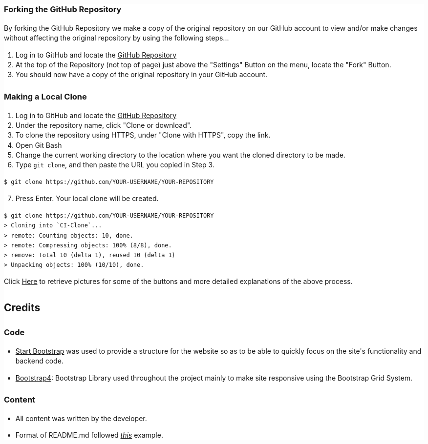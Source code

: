 ### Forking the GitHub Repository

By forking the GitHub Repository we make a copy of the original repository on our GitHub account to view and/or make changes without affecting the original repository by using the following steps...

1. Log in to GitHub and locate the [GitHub Repository](https://github.com/)
2. At the top of the Repository (not top of page) just above the "Settings" Button on the menu, locate the "Fork" Button.
3. You should now have a copy of the original repository in your GitHub account.

### Making a Local Clone

1. Log in to GitHub and locate the [GitHub Repository](https://github.com/)
2. Under the repository name, click "Clone or download".
3. To clone the repository using HTTPS, under "Clone with HTTPS", copy the link.
4. Open Git Bash
5. Change the current working directory to the location where you want the cloned directory to be made.
6. Type `git clone`, and then paste the URL you copied in Step 3.

```
$ git clone https://github.com/YOUR-USERNAME/YOUR-REPOSITORY
```

7. Press Enter. Your local clone will be created.

```
$ git clone https://github.com/YOUR-USERNAME/YOUR-REPOSITORY
> Cloning into `CI-Clone`...
> remote: Counting objects: 10, done.
> remote: Compressing objects: 100% (8/8), done.
> remove: Total 10 (delta 1), reused 10 (delta 1)
> Unpacking objects: 100% (10/10), done.
```

Click [Here](https://help.github.com/en/github/creating-cloning-and-archiving-repositories/cloning-a-repository#cloning-a-repository-to-github-desktop) to retrieve pictures for some of the buttons and more detailed explanations of the above process.

## Credits

### Code

-   [Start Bootstrap](https://startbootstrap.com/) was used to provide a structure for the website so as to be able to quickly focus on the site's functionality and backend code.

-   [Bootstrap4](https://getbootstrap.com/docs/4.4/getting-started/introduction/): Bootstrap Library used throughout the project mainly to make site responsive using the Bootstrap Grid System.


### Content

-   All content was written by the developer.

-   Format of README.md followed *[this](https://github.com/Code-Institute-Solutions/SampleREADME#code-institute-website)* example.
